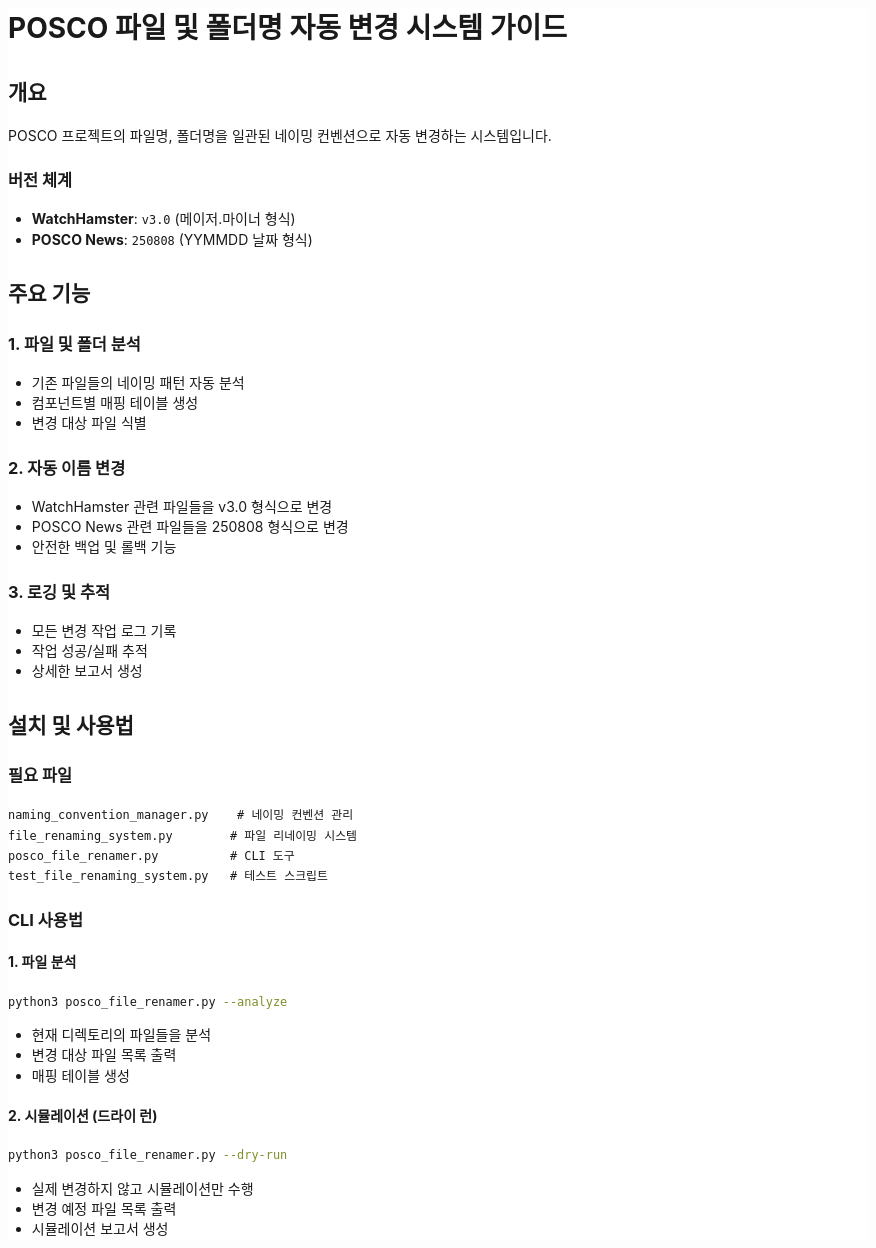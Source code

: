# POSCO 파일 및 폴더명 자동 변경 시스템 가이드

## 개요

POSCO 프로젝트의 파일명, 폴더명을 일관된 네이밍 컨벤션으로 자동 변경하는 시스템입니다.

### 버전 체계
- **WatchHamster**: `v3.0` (메이저.마이너 형식)
- **POSCO News**: `250808` (YYMMDD 날짜 형식)

## 주요 기능

### 1. 파일 및 폴더 분석
- 기존 파일들의 네이밍 패턴 자동 분석
- 컴포넌트별 매핑 테이블 생성
- 변경 대상 파일 식별

### 2. 자동 이름 변경
- WatchHamster 관련 파일들을 v3.0 형식으로 변경
- POSCO News 관련 파일들을 250808 형식으로 변경
- 안전한 백업 및 롤백 기능

### 3. 로깅 및 추적
- 모든 변경 작업 로그 기록
- 작업 성공/실패 추적
- 상세한 보고서 생성

## 설치 및 사용법

### 필요 파일
```
naming_convention_manager.py    # 네이밍 컨벤션 관리
file_renaming_system.py        # 파일 리네이밍 시스템
posco_file_renamer.py          # CLI 도구
test_file_renaming_system.py   # 테스트 스크립트
```

### CLI 사용법

#### 1. 파일 분석
```bash
python3 posco_file_renamer.py --analyze
```
- 현재 디렉토리의 파일들을 분석
- 변경 대상 파일 목록 출력
- 매핑 테이블 생성

#### 2. 시뮬레이션 (드라이 런)
```bash
python3 posco_file_renamer.py --dry-run
```
- 실제 변경하지 않고 시뮬레이션만 수행
- 변경 예정 파일 목록 출력
- 시뮬레이션 보고서 생성
